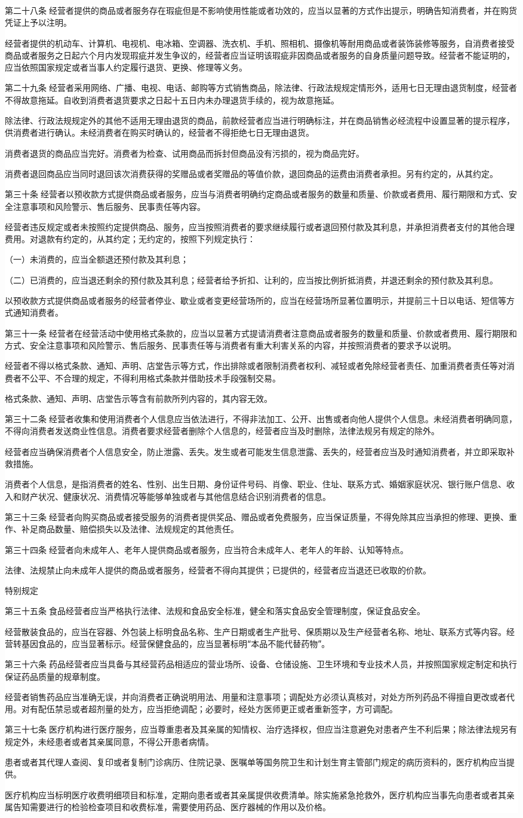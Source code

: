 第二十八条 经营者提供的商品或者服务存在瑕疵但是不影响使用性能或者功效的，应当以显著的方式作出提示，明确告知消费者，并在购货凭证上予以注明。

经营者提供的机动车、计算机、电视机、电冰箱、空调器、洗衣机、手机、照相机、摄像机等耐用商品或者装饰装修等服务，自消费者接受商品或者服务之日起六个月内发现瑕疵并发生争议的，经营者应当证明该瑕疵非因商品或者服务的自身质量问题导致。经营者不能证明的，应当依照国家规定或者当事人约定履行退货、更换、修理等义务。

第二十九条 经营者采用网络、广播、电视、电话、邮购等方式销售商品，除法律、行政法规规定情形外，适用七日无理由退货制度，经营者不得故意拖延。自收到消费者退货要求之日起十五日内未办理退货手续的，视为故意拖延。

除法律、行政法规规定外的其他不适用无理由退货的商品，前款经营者应当进行明确标注，并在商品销售必经流程中设置显著的提示程序，供消费者进行确认。未经消费者在购买时确认的，经营者不得拒绝七日无理由退货。

消费者退货的商品应当完好。消费者为检查、试用商品而拆封但商品没有污损的，视为商品完好。

消费者退回商品应当同时退回该次消费获得的奖赠品或者奖赠品的等值价款，退回商品的运费由消费者承担。另有约定的，从其约定。

第三十条 经营者以预收款方式提供商品或者服务，应当与消费者明确约定商品或者服务的数量和质量、价款或者费用、履行期限和方式、安全注意事项和风险警示、售后服务、民事责任等内容。

经营者违反规定或者未按照约定提供商品、服务，应当按照消费者的要求继续履行或者退回预付款及其利息，并承担消费者支付的其他合理费用。对退款有约定的，从其约定；无约定的，按照下列规定执行：

（一）未消费的，应当全额退还预付款及其利息；

（二）已消费的，应当退还剩余的预付款及其利息；经营者给予折扣、让利的，应当按比例折抵消费，并退还剩余的预付款及其利息。

以预收款方式提供商品或者服务的经营者停业、歇业或者变更经营场所的，应当在经营场所显著位置明示，并提前三十日以电话、短信等方式通知消费者。

第三十一条 经营者在经营活动中使用格式条款的，应当以显著方式提请消费者注意商品或者服务的数量和质量、价款或者费用、履行期限和方式、安全注意事项和风险警示、售后服务、民事责任等与消费者有重大利害关系的内容，并按照消费者的要求予以说明。

经营者不得以格式条款、通知、声明、店堂告示等方式，作出排除或者限制消费者权利、减轻或者免除经营者责任、加重消费者责任等对消费者不公平、不合理的规定，不得利用格式条款并借助技术手段强制交易。

格式条款、通知、声明、店堂告示等含有前款所列内容的，其内容无效。

第三十二条 经营者收集和使用消费者个人信息应当依法进行，不得非法加工、公开、出售或者向他人提供个人信息。未经消费者明确同意，不得向消费者发送商业性信息。消费者要求经营者删除个人信息的，经营者应当及时删除，法律法规另有规定的除外。

经营者应当确保消费者个人信息安全，防止泄露、丢失。发生或者可能发生信息泄露、丢失的，经营者应当及时通知消费者，并立即采取补救措施。

消费者个人信息，是指消费者的姓名、性别、出生日期、身份证件号码、肖像、职业、住址、联系方式、婚姻家庭状况、银行账户信息、收入和财产状况、健康状况、消费情况等能够单独或者与其他信息结合识别消费者的信息。

第三十三条 经营者向购买商品或者接受服务的消费者提供奖品、赠品或者免费服务，应当保证质量，不得免除其应当承担的修理、更换、重作、补足商品数量、赔偿损失以及法律、法规规定的其他责任。

第三十四条 经营者向未成年人、老年人提供商品或者服务，应当符合未成年人、老年人的年龄、认知等特点。

法律、法规禁止向未成年人提供的商品或者服务，经营者不得向其提供；已提供的，经营者应当退还已收取的价款。

特别规定

第三十五条 食品经营者应当严格执行法律、法规和食品安全标准，健全和落实食品安全管理制度，保证食品安全。

经营散装食品的，应当在容器、外包装上标明食品名称、生产日期或者生产批号、保质期以及生产经营者名称、地址、联系方式等内容。经营转基因食品的，应当显著标示。经营保健食品的，应当显著标明“本品不能代替药物”。

第三十六条 药品经营者应当具备与其经营药品相适应的营业场所、设备、仓储设施、卫生环境和专业技术人员，并按照国家规定制定和执行保证药品质量的规章制度。

经营者销售药品应当准确无误，并向消费者正确说明用法、用量和注意事项；调配处方必须认真核对，对处方所列药品不得擅自更改或者代用。对有配伍禁忌或者超剂量的处方，应当拒绝调配；必要时，经处方医师更正或者重新签字，方可调配。

第三十七条 医疗机构进行医疗服务，应当尊重患者及其亲属的知情权、治疗选择权，但应当注意避免对患者产生不利后果；除法律法规另有规定外，未经患者或者其亲属同意，不得公开患者病情。

患者或者其代理人查阅、复印或者复制门诊病历、住院记录、医嘱单等国务院卫生和计划生育主管部门规定的病历资料的，医疗机构应当提供。

医疗机构应当标明医疗收费明细项目和标准，定期向患者或者其亲属提供收费清单。除实施紧急抢救外，医疗机构应当事先向患者或者其亲属告知需要进行的检验检查项目和收费标准，需要使用药品、医疗器械的作用以及价格。
